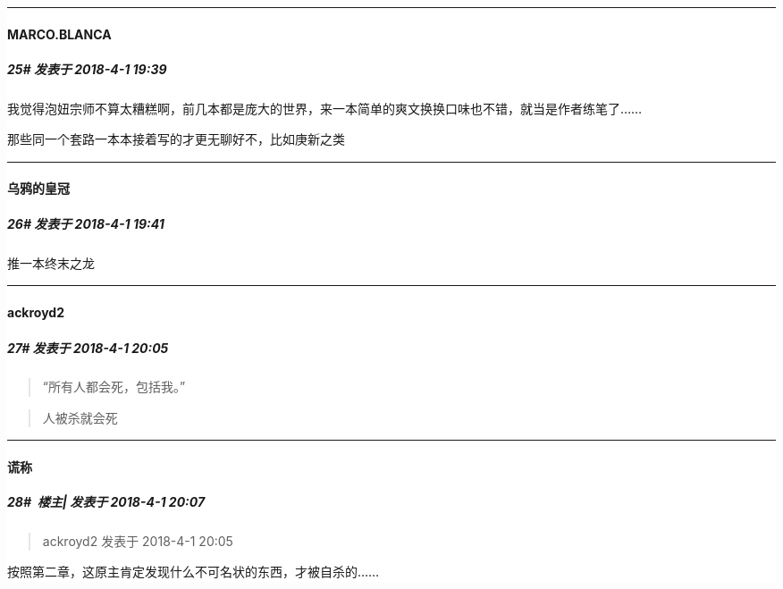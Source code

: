 

*****

####  MARCO.BLANCA  
##### 25#       发表于 2018-4-1 19:39




我觉得泡妞宗师不算太糟糕啊，前几本都是庞大的世界，来一本简单的爽文换换口味也不错，就当是作者练笔了……


那些同一个套路一本本接着写的才更无聊好不，比如庚新之类







*****

####  乌鸦的皇冠  
##### 26#       发表于 2018-4-1 19:41




推一本终末之龙







*****

####  ackroyd2  
##### 27#       发表于 2018-4-1 20:05



<blockquote> “所有人都会死，包括我。”</blockquote>
<blockquote>人被杀就会死</blockquote>







*****

####  谎称  
##### 28#         楼主| 发表于 2018-4-1 20:07



<blockquote>ackroyd2 发表于 2018-4-1 20:05
</blockquote>
按照第二章，这原主肯定发现什么不可名状的东西，才被自杀的……






